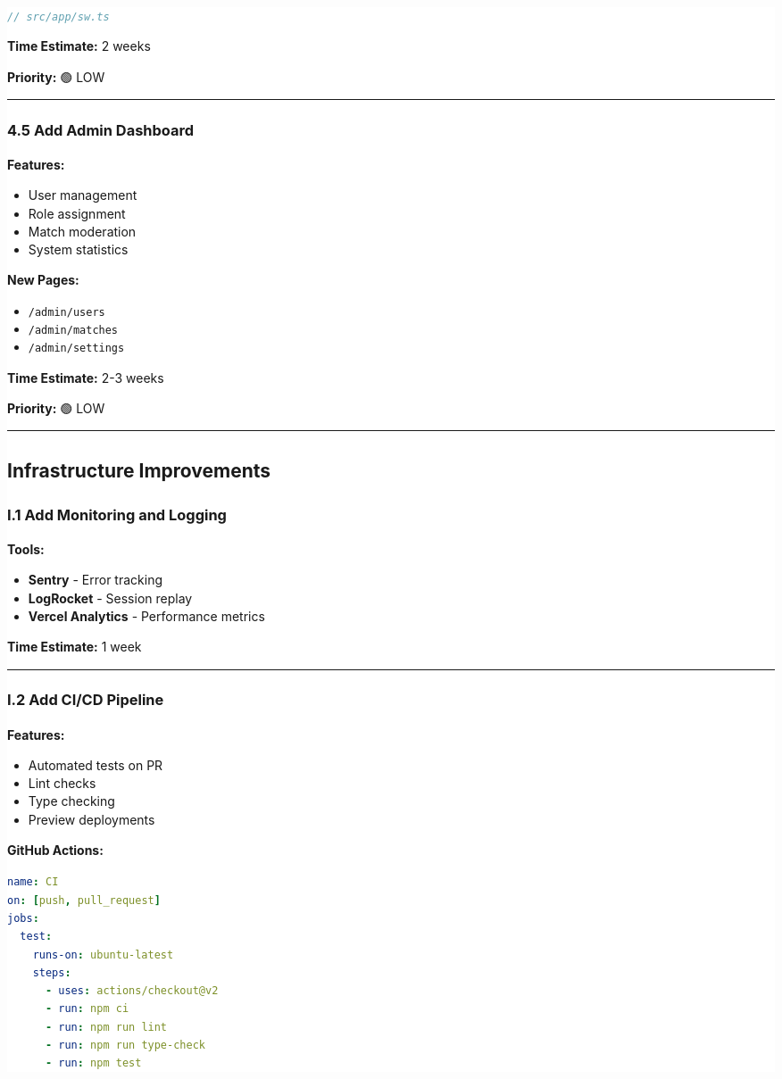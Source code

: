 ```typescript
// src/app/sw.ts
```

**Time Estimate:** 2 weeks

**Priority:** 🟢 LOW

---

### 4.5 Add Admin Dashboard

**Features:**
- User management
- Role assignment
- Match moderation
- System statistics

**New Pages:**
- `/admin/users`
- `/admin/matches`
- `/admin/settings`

**Time Estimate:** 2-3 weeks

**Priority:** 🟢 LOW

---

## Infrastructure Improvements

### I.1 Add Monitoring and Logging

**Tools:**
- **Sentry** - Error tracking
- **LogRocket** - Session replay
- **Vercel Analytics** - Performance metrics

**Time Estimate:** 1 week

---

### I.2 Add CI/CD Pipeline

**Features:**
- Automated tests on PR
- Lint checks
- Type checking
- Preview deployments

**GitHub Actions:**
```yaml
name: CI
on: [push, pull_request]
jobs:
  test:
    runs-on: ubuntu-latest
    steps:
      - uses: actions/checkout@v2
      - run: npm ci
      - run: npm run lint
      - run: npm run type-check
      - run: npm test
```
